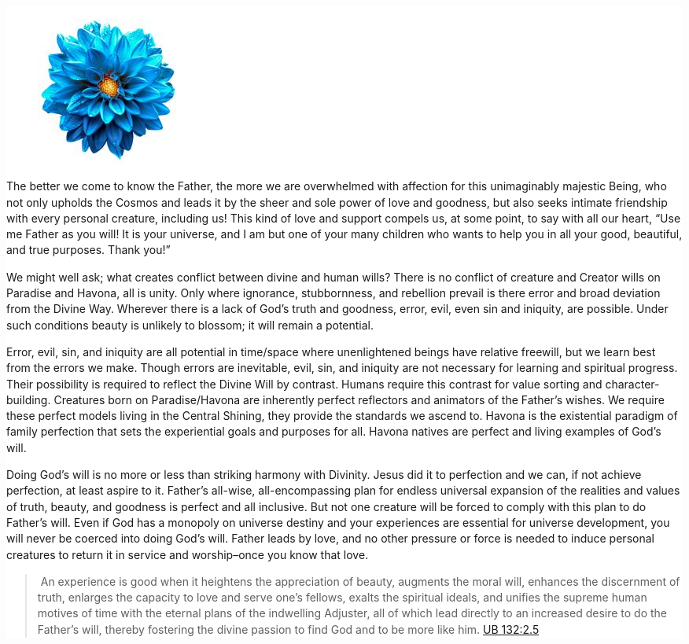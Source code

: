 <figure id="Figure_4" class="image urantiapedia image-style-align-right" alt="blue-flower">
<img src="/image/article/IUA_Journal/blue-flower.jpg">
</figure>

The better we come to know the Father, the more we are overwhelmed with affection for this unimaginably majestic Being, who not only upholds the Cosmos and leads it by the sheer and sole power of love and goodness, but also seeks intimate friendship with every personal creature, including us! This kind of love and support compels us, at some point, to say with all our heart, “Use me Father as you will! It is your universe, and I am but one of your many children who wants to help you in all your good, beautiful, and true purposes. Thank you!”

We might well ask; what creates conflict between divine and human wills? There is no conflict of creature and Creator wills on Paradise and Havona, all is unity. Only where ignorance, stubbornness, and rebellion prevail is there error and broad deviation from the Divine Way. Wherever there is a lack of God’s truth and goodness, error, evil, even sin and iniquity, are possible. Under such conditions beauty is unlikely to blossom; it will remain a potential.

Error, evil, sin, and iniquity are all potential in time/space where unenlightened beings have relative freewill, but we learn best from the errors we make. Though errors are inevitable, evil, sin, and iniquity are not necessary for learning and spiritual progress. Their possibility is required to reflect the Divine Will by contrast. Humans require this contrast for value sorting and character-building. Creatures born on Paradise/Havona are inherently perfect reflectors and animators of the Father’s wishes. We require these perfect models living in the Central Shining, they provide the standards we ascend to. Havona is the existential paradigm of family perfection that sets the experiential goals and purposes for all. Havona natives are perfect and living examples of God’s will.

Doing God’s will is no more or less than striking harmony with Divinity. Jesus did it to perfection and we can, if not achieve perfection, at least aspire to it. Father’s all-wise, all-encompassing plan for endless universal expansion of the realities and values of truth, beauty, and goodness is perfect and all inclusive. But not one creature will be forced to comply with this plan to do Father’s will. Even if God has a monopoly on universe destiny and your experiences are essential for universe development, you will never be coerced into doing God’s will. Father leads by love, and no other pressure or force is needed to induce personal creatures to return it in service and worship–once you know that love.
<br style="clear:both;"/>

>  An experience is good when it heightens the appreciation of beauty, augments the moral will, enhances the discernment of truth, enlarges the capacity to love and serve one’s fellows, exalts the spiritual ideals, and unifies the supreme human motives of time with the eternal plans of the indwelling Adjuster, all of which lead directly to an increased desire to do the Father’s will, thereby fostering the divine passion to find God and to be more like him. <a id="a131_461"></a>[UB 132:2.5](/en/The_Urantia_Book/132#p2_5)
